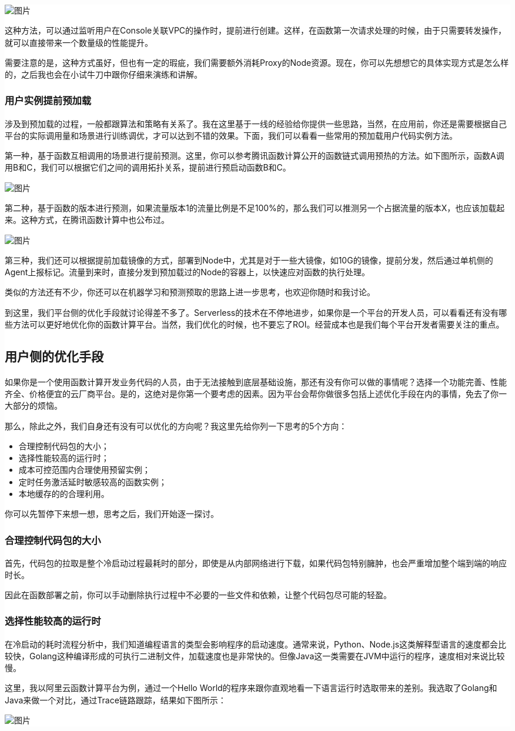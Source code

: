 ![图片](https://static001.geekbang.org/resource/image/5d/89/5d35678ff0eccb382fae75aa281bca89.jpeg?wh=1920x928)

这种方法，可以通过监听用户在Console关联VPC的操作时，提前进行创建。这样，在函数第一次请求处理的时候，由于只需要转发操作，就可以直接带来一个数量级的性能提升。

需要注意的是，这种方式虽好，但也有一定的瑕疵，我们需要额外消耗Proxy的Node资源。现在，你可以先想想它的具体实现方式是怎么样的，之后我也会在小试牛刀中跟你仔细来演练和讲解。

### 用户实例提前预加载

涉及到预加载的过程，一般都跟算法和策略有关系了。我在这里基于一线的经验给你提供一些思路，当然，在应用前，你还是需要根据自己平台的实际调用量和场景进行训练调优，才可以达到不错的效果。下面，我们可以看看一些常用的预加载用户代码实例方法。

第一种，基于函数互相调用的场景进行提前预测。这里，你可以参考腾讯函数计算公开的函数链式调用预热的方法。如下图所示，函数A调用B和C，我们可以根据它们之间的调用拓扑关系，提前进行预启动函数B和C。

![图片](https://static001.geekbang.org/resource/image/a4/2a/a4ae61020ecb83bde947efbb42ee362a.png?wh=554x222)

第二种，基于函数的版本进行预测，如果流量版本1的流量比例是不足100%的，那么我们可以推测另一个占据流量的版本X，也应该加载起来。这种方式，在腾讯函数计算中也公布过。

![图片](https://static001.geekbang.org/resource/image/89/75/89a92737d174a259beca9999fde40375.png?wh=554x185)

第三种，我们还可以根据提前加载镜像的方式，部署到Node中，尤其是对于一些大镜像，如10G的镜像，提前分发，然后通过单机侧的Agent上报标记。流量到来时，直接分发到预加载过的Node的容器上，以快速应对函数的执行处理。

类似的方法还有不少，你还可以在机器学习和预测预取的思路上进一步思考，也欢迎你随时和我讨论。

到这里，我们平台侧的优化手段就讨论得差不多了。Serverless的技术在不停地进步，如果你是一个平台的开发人员，可以看看还有没有哪些方法可以更好地优化你的函数计算平台。当然，我们优化的时候，也不要忘了ROI。经营成本也是我们每个平台开发者需要关注的重点。

## 用户侧的优化手段

如果你是一个使用函数计算开发业务代码的人员，由于无法接触到底层基础设施，那还有没有你可以做的事情呢？选择一个功能完善、性能齐全、价格便宜的云厂商平台。是的，这绝对是你第一个要考虑的因素。因为平台会帮你做很多包括上述优化手段在内的事情，免去了你一大部分的烦恼。

那么，除此之外，我们自身还有没有可以优化的方向呢？我这里先给你列一下思考的5个方向：

- 合理控制代码包的大小；
- 选择性能较高的运行时；
- 成本可控范围内合理使用预留实例；
- 定时任务激活延时敏感较高的函数实例；
- 本地缓存的的合理利用。

你可以先暂停下来想一想，思考之后，我们开始逐一探讨。

### 合理控制代码包的大小

首先，代码包的拉取是整个冷启动过程最耗时的部分，即使是从内部网络进行下载，如果代码包特别臃肿，也会严重增加整个端到端的响应时长。

因此在函数部署之前，你可以手动删除执行过程中不必要的一些文件和依赖，让整个代码包尽可能的轻盈。

### 选择性能较高的运行时

在冷启动的耗时流程分析中，我们知道编程语言的类型会影响程序的启动速度。通常来说，Python、Node.js这类解释型语言的速度都会比较快，Golang这种编译形成的可执行二进制文件，加载速度也是非常快的。但像Java这一类需要在JVM中运行的程序，速度相对来说比较慢。

这里，我以阿里云函数计算平台为例，通过一个Hello World的程序来跟你直观地看一下语言运行时选取带来的差别。我选取了Golang和Java来做一个对比，通过Trace链路跟踪，结果如下图所示：

![图片](https://static001.geekbang.org/resource/image/9e/f0/9e43625841347c9e0bd4ef6d6e71fdf0.png?wh=1920x524)
